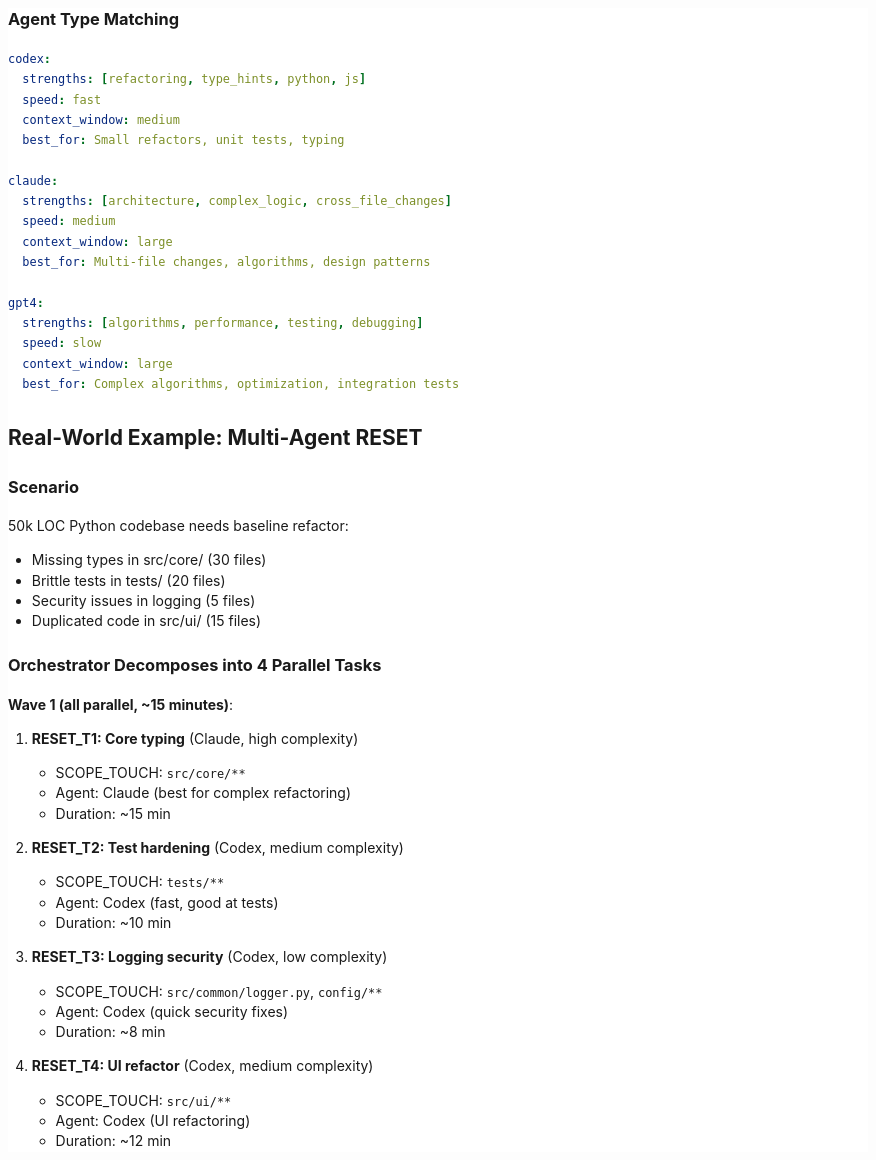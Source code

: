 ### Agent Type Matching
```yaml
codex:
  strengths: [refactoring, type_hints, python, js]
  speed: fast
  context_window: medium
  best_for: Small refactors, unit tests, typing

claude:
  strengths: [architecture, complex_logic, cross_file_changes]
  speed: medium
  context_window: large
  best_for: Multi-file changes, algorithms, design patterns

gpt4:
  strengths: [algorithms, performance, testing, debugging]
  speed: slow
  context_window: large
  best_for: Complex algorithms, optimization, integration tests
```

## Real-World Example: Multi-Agent RESET

### Scenario
50k LOC Python codebase needs baseline refactor:
- Missing types in src/core/ (30 files)
- Brittle tests in tests/ (20 files)
- Security issues in logging (5 files)
- Duplicated code in src/ui/ (15 files)

### Orchestrator Decomposes into 4 Parallel Tasks

**Wave 1 (all parallel, ~15 minutes)**:

1. **RESET_T1: Core typing** (Claude, high complexity)
   - SCOPE_TOUCH: `src/core/**`
   - Agent: Claude (best for complex refactoring)
   - Duration: ~15 min

2. **RESET_T2: Test hardening** (Codex, medium complexity)
   - SCOPE_TOUCH: `tests/**`
   - Agent: Codex (fast, good at tests)
   - Duration: ~10 min

3. **RESET_T3: Logging security** (Codex, low complexity)
   - SCOPE_TOUCH: `src/common/logger.py`, `config/**`
   - Agent: Codex (quick security fixes)
   - Duration: ~8 min

4. **RESET_T4: UI refactor** (Codex, medium complexity)
   - SCOPE_TOUCH: `src/ui/**`
   - Agent: Codex (UI refactoring)
   - Duration: ~12 min
